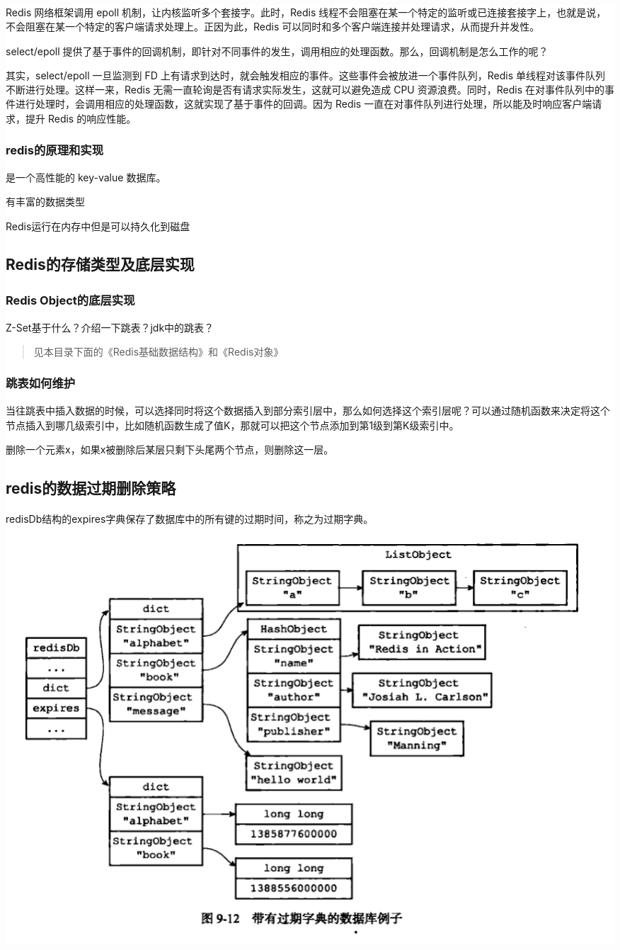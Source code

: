 Redis 网络框架调用 epoll 机制，让内核监听多个套接字。此时，Redis 线程不会阻塞在某一个特定的监听或已连接套接字上，也就是说，不会阻塞在某一个特定的客户端请求处理上。正因为此，Redis 可以同时和多个客户端连接并处理请求，从而提升并发性。

select/epoll 提供了基于事件的回调机制，即针对不同事件的发生，调用相应的处理函数。那么，回调机制是怎么工作的呢？

其实，select/epoll 一旦监测到 FD 上有请求到达时，就会触发相应的事件。这些事件会被放进一个事件队列，Redis 单线程对该事件队列不断进行处理。这样一来，Redis 无需一直轮询是否有请求实际发生，这就可以避免造成 CPU 资源浪费。同时，Redis 在对事件队列中的事件进行处理时，会调用相应的处理函数，这就实现了基于事件的回调。因为 Redis 一直在对事件队列进行处理，所以能及时响应客户端请求，提升 Redis 的响应性能。

### redis的原理和实现

是一个高性能的 key-value 数据库。

有丰富的数据类型

Redis运行在内存中但是可以持久化到磁盘

## Redis的存储类型及底层实现

### Redis Object的底层实现

Z-Set基于什么？介绍一下跳表？jdk中的跳表？

> 见本目录下面的《Redis基础数据结构》和《Redis对象》

### 跳表如何维护

当往跳表中插入数据的时候，可以选择同时将这个数据插入到部分索引层中，那么如何选择这个索引层呢？可以通过随机函数来决定将这个节点插入到哪几级索引中，比如随机函数生成了值K，那就可以把这个节点添加到第1级到第K级索引中。

删除一个元素x，如果x被删除后某层只剩下头尾两个节点，则删除这一层。

## redis的数据过期删除策略

redisDb结构的expires字典保存了数据库中的所有键的过期时间，称之为过期字典。

![image-20201115142425699](Redis面试题/image-20201115142425699.png)
